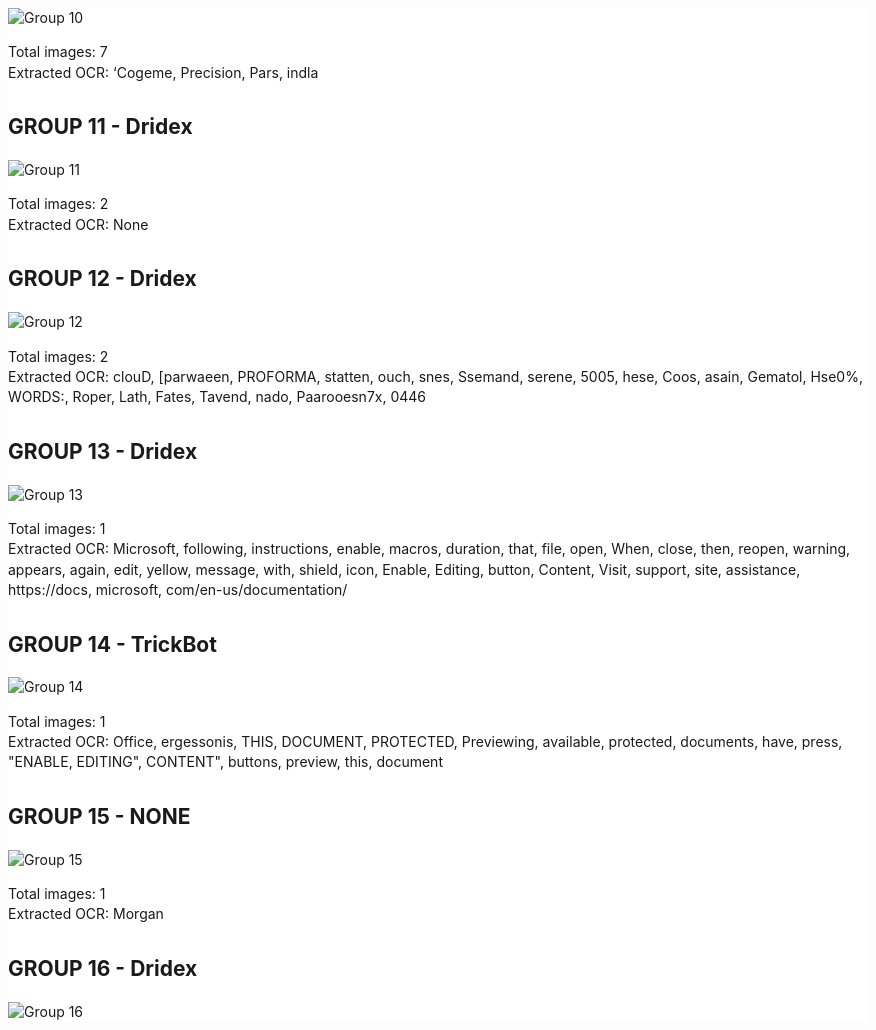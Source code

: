 ![Group 10](https://raw.githubusercontent.com/jstrosch/malware-samples/master/maldoc_templates/2021/abuse_ch/week50_Dec06-Dec10/group_10/Dridex_7b4c9957c8fe2262e09c00845ead7aa8.jpg?raw=true)

Total images: 7  
Extracted OCR: ‘Cogeme, Precision, Pars, indla  

## GROUP 11 - Dridex

![Group 11](https://raw.githubusercontent.com/jstrosch/malware-samples/master/maldoc_templates/2021/abuse_ch/week50_Dec06-Dec10/group_11/Dridex_1accdbfdd9094b6e0e16f05e0ff29462.jpg?raw=true)

Total images: 2  
Extracted OCR: None  

## GROUP 12 - Dridex

![Group 12](https://raw.githubusercontent.com/jstrosch/malware-samples/master/maldoc_templates/2021/abuse_ch/week50_Dec06-Dec10/group_12/Dridex_c57e62366a298fff9d449a313243a71f.jpg?raw=true)

Total images: 2  
Extracted OCR: clouD, [parwaeen, PROFORMA, statten, ouch, snes, Ssemand, serene, 5005, hese, Coos, asain, Gematol, Hse0%, WORDS:, Roper, Lath, Fates, Tavend, nado, Paarooesn7x, 0446  

## GROUP 13 - Dridex

![Group 13](https://raw.githubusercontent.com/jstrosch/malware-samples/master/maldoc_templates/2021/abuse_ch/week50_Dec06-Dec10/group_13/Dridex_923db97bea22784bdddeed9fcd41ae11.jpg?raw=true)

Total images: 1  
Extracted OCR: Microsoft, following, instructions, enable, macros, duration, that, file, open, When, close, then, reopen, warning, appears, again, edit, yellow, message, with, shield, icon, Enable, Editing, button, Content, Visit, support, site, assistance, https://docs, microsoft, com/en-us/documentation/  

## GROUP 14 - TrickBot

![Group 14](https://raw.githubusercontent.com/jstrosch/malware-samples/master/maldoc_templates/2021/abuse_ch/week50_Dec06-Dec10/group_14/TrickBot_1b4787fe6982c2147f03b03a48a8da72.jpg?raw=true)

Total images: 1  
Extracted OCR: Office, ergessonis, THIS, DOCUMENT, PROTECTED, Previewing, available, protected, documents, have, press, "ENABLE, EDITING", CONTENT", buttons, preview, this, document  

## GROUP 15 - NONE

![Group 15](https://raw.githubusercontent.com/jstrosch/malware-samples/master/maldoc_templates/2021/abuse_ch/week50_Dec06-Dec10/group_15/NONE_4bd1a992438847af8e48f54681b21252.jpg?raw=true)

Total images: 1  
Extracted OCR: Morgan  

## GROUP 16 - Dridex

![Group 16](https://raw.githubusercontent.com/jstrosch/malware-samples/master/maldoc_templates/2021/abuse_ch/week50_Dec06-Dec10/group_16/Dridex_a8b05f0781be741710594ec8616540c7.jpg?raw=true)
